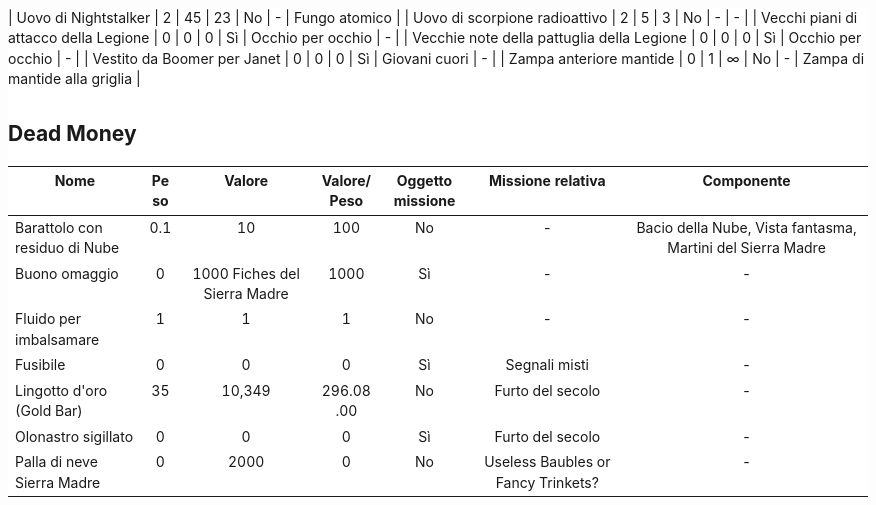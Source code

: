 | Uovo di Nightstalker                                                          |      2     |              45              |      23     |        No        |                           -                           |                                                                                Fungo atomico                                                                               |
| Uovo di scorpione radioattivo                                                 |      2     |               5              |      3      |        No        |                           -                           |                                                                                      -                                                                                     |
| Vecchi piani di attacco della Legione                                         |      0     |               0              |      0      |        Sì        |                   Occhio per occhio                   |                                                                                      -                                                                                     |
| Vecchie note della pattuglia della Legione                                    |      0     |               0              |      0      |        Sì        |                   Occhio per occhio                   |                                                                                      -                                                                                     |
| Vestito da Boomer per Janet                                                   |      0     |               0              |      0      |        Sì        |                     Giovani cuori                     |                                                                                      -                                                                                     |
| Zampa anteriore mantide                                                       |      0     |               1              |      ∞      |        No        |                           -                           |                                                                        Zampa di mantide alla griglia                                                                       |

</div>

## Dead Money

<div class="scrollwrapper">

| Nome                                                                          |    Peso    |            Valore            | Valore/Peso | Oggetto missione |                   Missione relativa                   |                                                                                 Componente                                                                                 |
|-------------------------------------------------------------------------------|:----------:|:----------------------------:|:-----------:|:----------------:|:-----------------------------------------------------:|:--------------------------------------------------------------------------------------------------------------------------------------------------------------------------:|
| Barattolo con residuo di Nube                                                 |     0.1    |              10              |     100     |        No        |                           -                           |                                                         Bacio della Nube, Vista fantasma, Martini del Sierra Madre                                                         |
| Buono omaggio                                                                 |      0     | 1000 Fiches del Sierra Madre |     1000    |        Sì        |                           -                           |                                                                                      -                                                                                     |
| Fluido per imbalsamare                                                        |      1     |               1              |      1      |        No        |                           -                           |                                                                                      -                                                                                     |
| Fusibile                                                                      |      0     |               0              |      0      |        Sì        |                     Segnali misti                     |                                                                                      -                                                                                     |
| Lingotto d'oro (Gold Bar)                                                     |     35     |            10,349            |  296.08.00  |        No        |                    Furto del secolo                   |                                                                                      -                                                                                     |
| Olonastro sigillato                                                           |      0     |               0              |      0      |        Sì        |                    Furto del secolo                   |                                                                                      -                                                                                     |
| Palla di neve Sierra Madre                                                    |      0     |             2000             |      0      |        No        |           Useless Baubles or Fancy Trinkets?          |                                                                                      -                                                                                     |